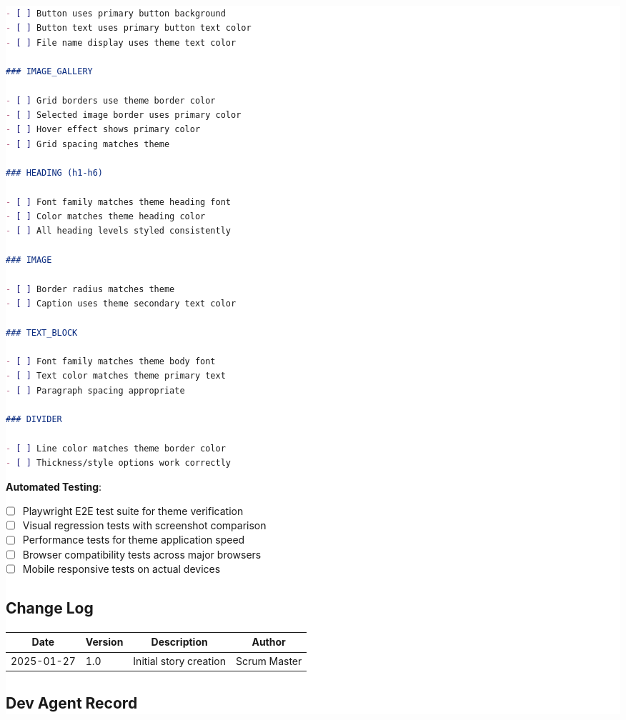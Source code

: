 ```markdown
- [ ] Button uses primary button background
- [ ] Button text uses primary button text color
- [ ] File name display uses theme text color

### IMAGE_GALLERY

- [ ] Grid borders use theme border color
- [ ] Selected image border uses primary color
- [ ] Hover effect shows primary color
- [ ] Grid spacing matches theme

### HEADING (h1-h6)

- [ ] Font family matches theme heading font
- [ ] Color matches theme heading color
- [ ] All heading levels styled consistently

### IMAGE

- [ ] Border radius matches theme
- [ ] Caption uses theme secondary text color

### TEXT_BLOCK

- [ ] Font family matches theme body font
- [ ] Text color matches theme primary text
- [ ] Paragraph spacing appropriate

### DIVIDER

- [ ] Line color matches theme border color
- [ ] Thickness/style options work correctly
```

**Automated Testing**:

- [ ] Playwright E2E test suite for theme verification
- [ ] Visual regression tests with screenshot comparison
- [ ] Performance tests for theme application speed
- [ ] Browser compatibility tests across major browsers
- [ ] Mobile responsive tests on actual devices

## Change Log

| Date       | Version | Description            | Author       |
| ---------- | ------- | ---------------------- | ------------ |
| 2025-01-27 | 1.0     | Initial story creation | Scrum Master |

## Dev Agent Record
